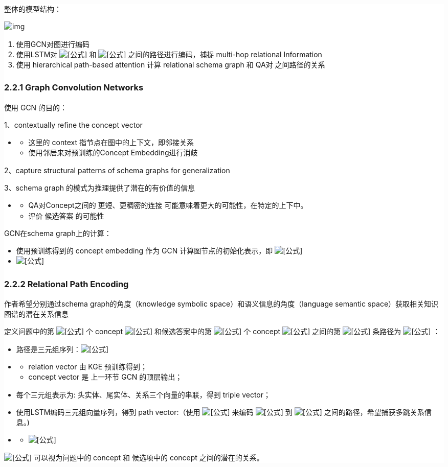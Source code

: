 整体的模型结构：

![img](https://pic3.zhimg.com/80/v2-b796b496b62a15d75d6ffcf11713c46a_720w.jpg)

1. 使用GCN对图进行编码
2. 使用LSTM对 ![[公式]](https://www.zhihu.com/equation?tex=%5Cmathcal%7BC%7D_q) 和 ![[公式]](https://www.zhihu.com/equation?tex=%5Cmathcal%7BC%7D_q) 之间的路径进行编码，捕捉 multi-hop relational Information
3. 使用 hierarchical path-based attention 计算 relational schema graph 和 QA对 之间路径的关系

### 2.2.1 Graph Convolution Networks

使用 GCN 的目的：

1、contextually refine the concept vector

- - 这里的 context 指节点在图中的上下文，即邻接关系
  - 使用邻居来对预训练的Concept Embedding进行消歧

2、capture structural patterns of schema graphs for generalization

3、schema graph 的模式为推理提供了潜在的有价值的信息

- - QA对Concept之间的 更短、更稠密的连接 可能意味着更大的可能性，在特定的上下中。
  - 评价 候选答案 的可能性

GCN在schema graph上的计算：

- 使用预训练得到的 concept embedding 作为 GCN 计算图节点的初始化表示，即 ![[公式]](https://www.zhihu.com/equation?tex=h_i%5E%7B%280%29%7D%3DV_i)
- ![[公式]](https://www.zhihu.com/equation?tex=h_i%5E%7B%28l%2B1%29%7D+%3D+%5Csigma%28W_%7Bself%7D%5E%7B%28l%29%7D+h_i%5E%7B%28l%29%7D+%2B+%5Csum_%7Bj+%5Cin+N_i%7D+%5Cfrac%7B1%7D%7B%7CN_i%7C%7D+W%5E%7B%28l%29%7D+h_j%5E%7Bl%7D%29)

### 2.2.2 Relational Path Encoding

作者希望分别通过schema graph的角度（knowledge symbolic space）和语义信息的角度（language semantic space）获取相关知识图谱的潜在关系信息

定义问题中的第 ![[公式]](https://www.zhihu.com/equation?tex=i) 个 concept ![[公式]](https://www.zhihu.com/equation?tex=c_i%5E%7B%28q%29%7D) 和候选答案中的第 ![[公式]](https://www.zhihu.com/equation?tex=j) 个 concept ![[公式]](https://www.zhihu.com/equation?tex=c_j%5E%7B%28a%29%7D) 之间的第 ![[公式]](https://www.zhihu.com/equation?tex=k) 条路径为 ![[公式]](https://www.zhihu.com/equation?tex=P_%7Bi%2Cj%7D%5Bk%5D) ：

- 路径是三元组序列：![[公式]](https://www.zhihu.com/equation?tex=P_%7Bi%2Cj%7D%5Bk%5D%3D%5B%28c_i%5E%7B%28q%29%7D%2C+r_0%2C+t_0%29%2C+...%2C+%28t_%7Bn-1%7D%2C+r_n%2C+c_j%5E%7B%28a%29%7D%29%5D)

- - relation vector 由 KGE 预训练得到；
  - concept vector 是 上一环节 GCN 的顶层输出；

- 每个三元组表示为: 头实体、尾实体、关系三个向量的串联，得到 triple vector；

- 使用LSTM编码三元组向量序列，得到 path vector:（使用 ![[公式]](https://www.zhihu.com/equation?tex=LSTM_%7Bs%7D) 来编码 ![[公式]](https://www.zhihu.com/equation?tex=C_%7Bq%7D) 到 ![[公式]](https://www.zhihu.com/equation?tex=C_%7Ba%7D) 之间的路径，希望捕获多跳关系信息。)

- - ![[公式]](https://www.zhihu.com/equation?tex=R_%7Bi%2Cj%7D+%3D+%5Cfrac%7B1%7D%7B%7CP_%7Bi%2Cj%7D%7C%7D+%5Csum_k+LSTM%28P_%7Bi%2Cj%7D%5Bk%5D%29)

![[公式]](https://www.zhihu.com/equation?tex=R_%7Bi%2Cj%7D) 可以视为问题中的 concept 和 候选项中的 concept 之间的潜在的关系。
